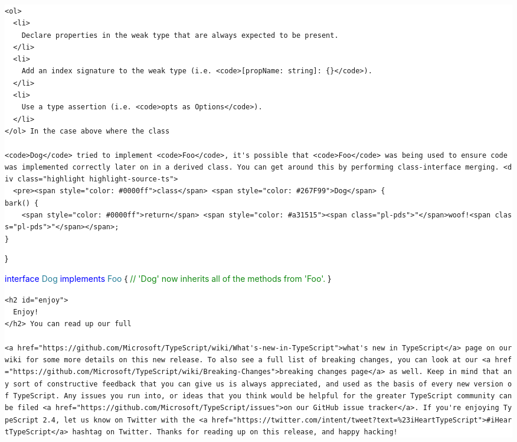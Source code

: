     <ol>
      <li>
        Declare properties in the weak type that are always expected to be present.
      </li>
      <li>
        Add an index signature to the weak type (i.e. <code>[propName: string]: {}</code>).
      </li>
      <li>
        Use a type assertion (i.e. <code>opts as Options</code>).
      </li>
    </ol> In the case above where the class 
    
    <code>Dog</code> tried to implement <code>Foo</code>, it's possible that <code>Foo</code> was being used to ensure code was implemented correctly later on in a derived class. You can get around this by performing class-interface merging. <div class="highlight highlight-source-ts">
      <pre><span style="color: #0000ff">class</span> <span style="color: #267F99">Dog</span> {
    bark() {
        <span style="color: #0000ff">return</span> <span style="color: #a31515"><span class="pl-pds">"</span>woof!<span class="pl-pds">"</span></span>;
    }
}

<span style="color: #0000ff">interface</span> <span style="color: #267F99">Dog</span> <span style="color: #0000ff">implements</span> <span style="color: #267F99">Foo</span> {
    <span style="color: #148A14">// 'Dog' now inherits all of the methods from 'Foo'.</span>
}
</pre>
    </div>
    
    <h2 id="enjoy">
      Enjoy!
    </h2> You can read up our full 
    
    <a href="https://github.com/Microsoft/TypeScript/wiki/What's-new-in-TypeScript">what's new in TypeScript</a> page on our wiki for some more details on this new release. To also see a full list of breaking changes, you can look at our <a href="https://github.com/Microsoft/TypeScript/wiki/Breaking-Changes">breaking changes page</a> as well. Keep in mind that any sort of constructive feedback that you can give us is always appreciated, and used as the basis of every new version of TypeScript. Any issues you run into, or ideas that you think would be helpful for the greater TypeScript community can be filed <a href="https://github.com/Microsoft/TypeScript/issues">on our GitHub issue tracker</a>. If you're enjoying TypeScript 2.4, let us know on Twitter with the <a href="https://twitter.com/intent/tweet?text=%23iHeartTypeScript">#iHeartTypeScript</a> hashtag on Twitter. Thanks for reading up on this release, and happy hacking!
  </h3>
</div>